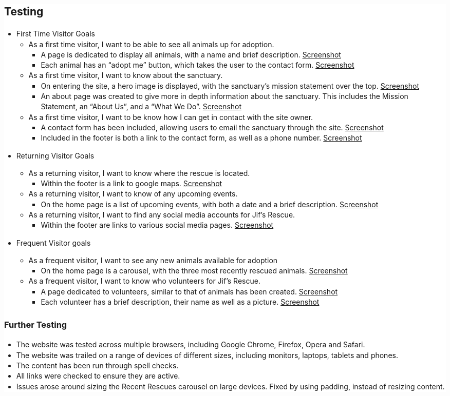 ## Testing

- First Time Visitor Goals
  - As a first time visitor, I want to be able to see all animals up for adoption.
    - A page is dedicated to display all animals, with a name and brief description. [Screenshot](documentation/readme/testing/animalcards.PNG)
    - Each animal has an “adopt me” button, which takes the user to the contact form. [Screenshot](documentation/readme/testing/adoptionbutton.PNG)
  - As a first time visitor, I want to know about the sanctuary.
    - On entering the site, a hero image is displayed, with the sanctuary’s mission statement over the top. [Screenshot](documentation/readme/testing/heroimage.PNG)
    - An about page was created to give more in depth information about the sanctuary. This includes the Mission Statement, an “About Us”, and a “What We Do”. [Screenshot](documentation/readme/testing/aboutpage.PNG)
  - As a first time visitor, I want to be know how I can get in contact with the site owner.
    - A contact form has been included, allowing users to email the sanctuary through the site. [Screenshot](documentation/readme/testing/contactform.PNG)
    - Included in the footer is both a link to the contact form, as well as a phone number. [Screenshot](documentation/readme/testing/contactusfooter.PNG)

* Returning Visitor Goals
  - As a returning visitor, I want to know where the rescue is located.
    - Within the footer is a link to google maps. [Screenshot](documentation/readme/testing/googlemapslink.PNG)
  - As a returning visitor, I want to know of any upcoming events.
    - On the home page is a list of upcoming events, with both a date and a brief description. [Screenshot](documentation/readme/testing/events.PNG)
  - As a returning visitor, I want to find any social media accounts for Jif’s Rescue.
    - Within the footer are links to various social media pages. [Screenshot](documentation/readme/testing/sociallinks.PNG)

* Frequent Visitor goals
  - As a frequent visitor, I want to see any new animals available for adoption
    - On the home page is a carousel, with the three most recently rescued animals. [Screenshot](documentation/readme/testing/recentrescues.PNG)
  - As a frequent visitor, I want to know who volunteers for Jif’s Rescue.
    - A page dedicated to volunteers, similar to that of animals has been created. [Screenshot](documentation/readme/testing/volunteers.PNG)
    - Each volunteer has a brief description, their name as well as a picture. [Screenshot](documentation/readme/testing/volunteercard.PNG)

### Further Testing

- The website was tested across multiple browsers, including Google Chrome, Firefox, Opera and Safari.
- The website was trailed on a range of devices of different sizes, including monitors, laptops, tablets and phones.
- The content has been run through spell checks.
- All links were checked to ensure they are active.
- Issues arose around sizing the Recent Rescues carousel on large devices. Fixed by using padding, instead of resizing content.
